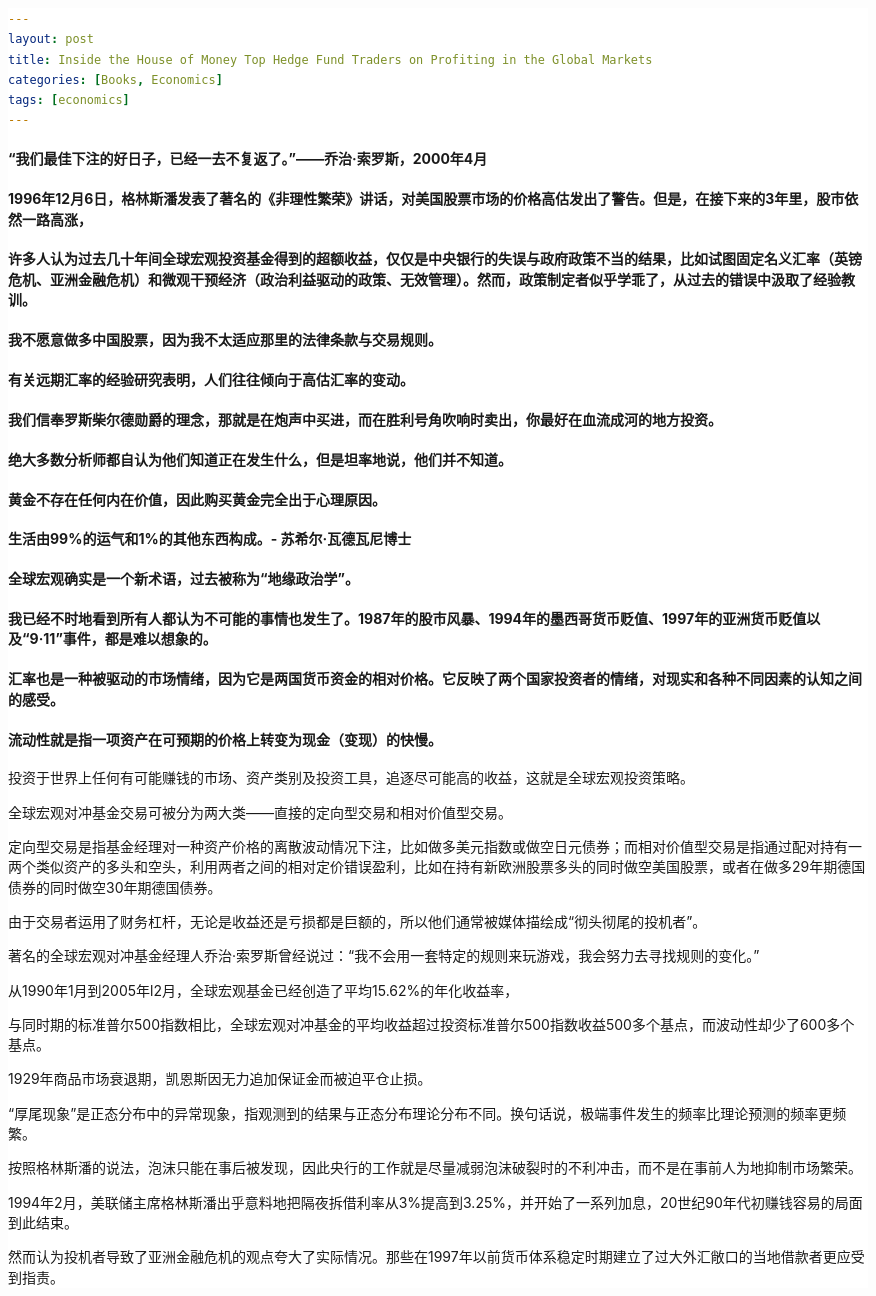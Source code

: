 ```yaml
---
layout: post
title: Inside the House of Money Top Hedge Fund Traders on Profiting in the Global Markets
categories: [Books, Economics]
tags: [economics]
---
```

#### “我们最佳下注的好日子，已经一去不复返了。”——乔治·索罗斯，2000年4月          
#### 1996年12月6日，格林斯潘发表了著名的《非理性繁荣》讲话，对美国股票市场的价格高估发出了警告。但是，在接下来的3年里，股市依然一路高涨，
#### 许多人认为过去几十年间全球宏观投资基金得到的超额收益，仅仅是中央银行的失误与政府政策不当的结果，比如试图固定名义汇率（英镑危机、亚洲金融危机）和微观干预经济（政治利益驱动的政策、无效管理）。然而，政策制定者似乎学乖了，从过去的错误中汲取了经验教训。         
#### 我不愿意做多中国股票，因为我不太适应那里的法律条款与交易规则。    
#### 有关远期汇率的经验研究表明，人们往往倾向于高估汇率的变动。              
#### 我们信奉罗斯柴尔德勋爵的理念，那就是在炮声中买进，而在胜利号角吹响时卖出，你最好在血流成河的地方投资。           
#### 绝大多数分析师都自认为他们知道正在发生什么，但是坦率地说，他们并不知道。      
#### 黄金不存在任何内在价值，因此购买黄金完全出于心理原因。     
#### 生活由99%的运气和1%的其他东西构成。- 苏希尔·瓦德瓦尼博士       
#### 全球宏观确实是一个新术语，过去被称为“地缘政治学”。           
#### 我已经不时地看到所有人都认为不可能的事情也发生了。1987年的股市风暴、1994年的墨西哥货币贬值、1997年的亚洲货币贬值以及“9·11”事件，都是难以想象的。         
#### 汇率也是一种被驱动的市场情绪，因为它是两国货币资金的相对价格。它反映了两个国家投资者的情绪，对现实和各种不同因素的认知之间的感受。            
#### 流动性就是指一项资产在可预期的价格上转变为现金（变现）的快慢。

投资于世界上任何有可能赚钱的市场、资产类别及投资工具，追逐尽可能高的收益，这就是全球宏观投资策略。               

全球宏观对冲基金交易可被分为两大类——直接的定向型交易和相对价值型交易。               

定向型交易是指基金经理对一种资产价格的离散波动情况下注，比如做多美元指数或做空日元债券；而相对价值型交易是指通过配对持有一两个类似资产的多头和空头，利用两者之间的相对定价错误盈利，比如在持有新欧洲股票多头的同时做空美国股票，或者在做多29年期德国债券的同时做空30年期德国债券。               

由于交易者运用了财务杠杆，无论是收益还是亏损都是巨额的，所以他们通常被媒体描绘成“彻头彻尾的投机者”。               

著名的全球宏观对冲基金经理人乔治·索罗斯曾经说过：“我不会用一套特定的规则来玩游戏，我会努力去寻找规则的变化。”               

从1990年1月到2005年l2月，全球宏观基金已经创造了平均15.62%的年化收益率，               

与同时期的标准普尔500指数相比，全球宏观对冲基金的平均收益超过投资标准普尔500指数收益500多个基点，而波动性却少了600多个基点。               

1929年商品市场衰退期，凯恩斯因无力追加保证金而被迫平仓止损。               

“厚尾现象”是正态分布中的异常现象，指观测到的结果与正态分布理论分布不同。换句话说，极端事件发生的频率比理论预测的频率更频繁。               

按照格林斯潘的说法，泡沫只能在事后被发现，因此央行的工作就是尽量减弱泡沫破裂时的不利冲击，而不是在事前人为地抑制市场繁荣。               

1994年2月，美联储主席格林斯潘出乎意料地把隔夜拆借利率从3%提高到3.25%，并开始了一系列加息，20世纪90年代初赚钱容易的局面到此结束。               

然而认为投机者导致了亚洲金融危机的观点夸大了实际情况。那些在1997年以前货币体系稳定时期建立了过大外汇敞口的当地借款者更应受到指责。               
